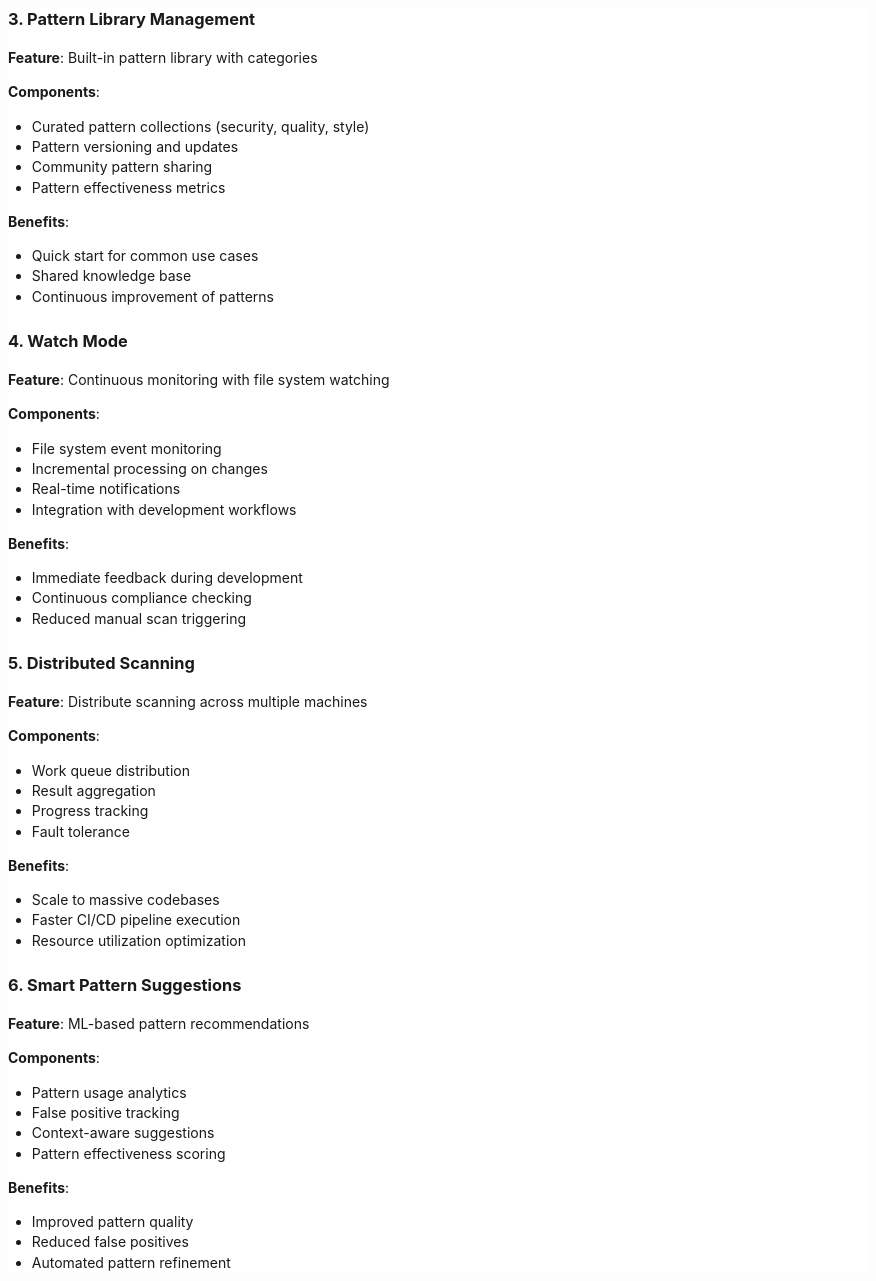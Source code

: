 ### 3. Pattern Library Management
**Feature**: Built-in pattern library with categories

**Components**:
- Curated pattern collections (security, quality, style)
- Pattern versioning and updates
- Community pattern sharing
- Pattern effectiveness metrics

**Benefits**:
- Quick start for common use cases
- Shared knowledge base
- Continuous improvement of patterns

### 4. Watch Mode
**Feature**: Continuous monitoring with file system watching

**Components**:
- File system event monitoring
- Incremental processing on changes
- Real-time notifications
- Integration with development workflows

**Benefits**:
- Immediate feedback during development
- Continuous compliance checking
- Reduced manual scan triggering

### 5. Distributed Scanning
**Feature**: Distribute scanning across multiple machines

**Components**:
- Work queue distribution
- Result aggregation
- Progress tracking
- Fault tolerance

**Benefits**:
- Scale to massive codebases
- Faster CI/CD pipeline execution
- Resource utilization optimization

### 6. Smart Pattern Suggestions
**Feature**: ML-based pattern recommendations

**Components**:
- Pattern usage analytics
- False positive tracking
- Context-aware suggestions
- Pattern effectiveness scoring

**Benefits**:
- Improved pattern quality
- Reduced false positives
- Automated pattern refinement
